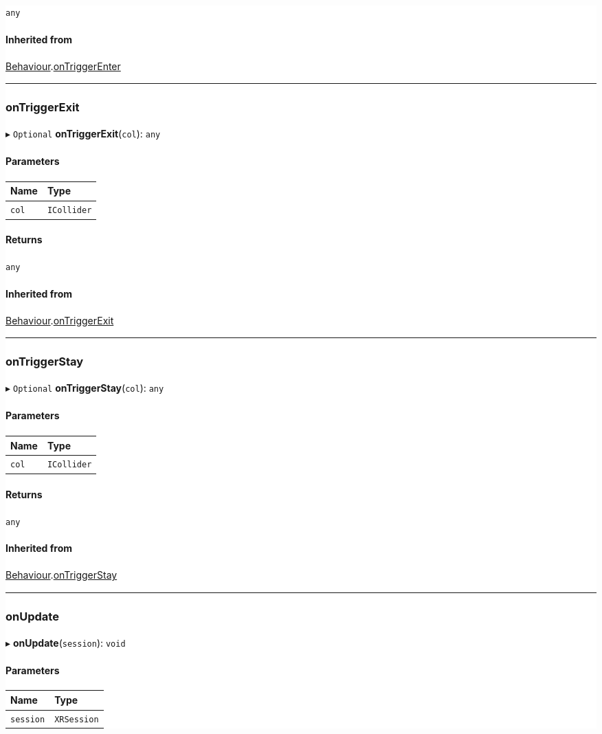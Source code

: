 `any`

#### Inherited from

[Behaviour](Behaviour.md).[onTriggerEnter](Behaviour.md#ontriggerenter)

___

### onTriggerExit

▸ `Optional` **onTriggerExit**(`col`): `any`

#### Parameters

| Name | Type |
| :------ | :------ |
| `col` | `ICollider` |

#### Returns

`any`

#### Inherited from

[Behaviour](Behaviour.md).[onTriggerExit](Behaviour.md#ontriggerexit)

___

### onTriggerStay

▸ `Optional` **onTriggerStay**(`col`): `any`

#### Parameters

| Name | Type |
| :------ | :------ |
| `col` | `ICollider` |

#### Returns

`any`

#### Inherited from

[Behaviour](Behaviour.md).[onTriggerStay](Behaviour.md#ontriggerstay)

___

### onUpdate

▸ **onUpdate**(`session`): `void`

#### Parameters

| Name | Type |
| :------ | :------ |
| `session` | `XRSession` |
